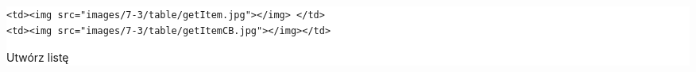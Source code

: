     <td><img src="images/7-3/table/getItem.jpg"></img> </td>
    <td><img src="images/7-3/table/getItemCB.jpg"></img></td>
  </tr>
  <tr>
    <td>Utwórz listę</td>